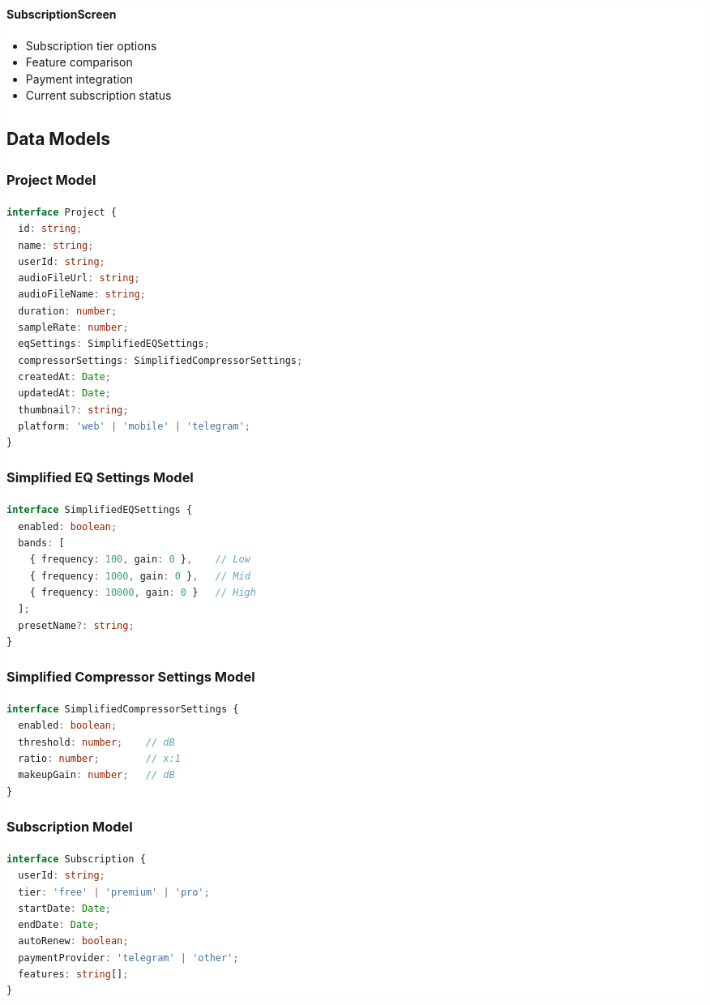 #### SubscriptionScreen
- Subscription tier options
- Feature comparison
- Payment integration
- Current subscription status

## Data Models

### Project Model
```typescript
interface Project {
  id: string;
  name: string;
  userId: string;
  audioFileUrl: string;
  audioFileName: string;
  duration: number;
  sampleRate: number;
  eqSettings: SimplifiedEQSettings;
  compressorSettings: SimplifiedCompressorSettings;
  createdAt: Date;
  updatedAt: Date;
  thumbnail?: string;
  platform: 'web' | 'mobile' | 'telegram';
}
```

### Simplified EQ Settings Model
```typescript
interface SimplifiedEQSettings {
  enabled: boolean;
  bands: [
    { frequency: 100, gain: 0 },    // Low
    { frequency: 1000, gain: 0 },   // Mid
    { frequency: 10000, gain: 0 }   // High
  ];
  presetName?: string;
}
```

### Simplified Compressor Settings Model
```typescript
interface SimplifiedCompressorSettings {
  enabled: boolean;
  threshold: number;    // dB
  ratio: number;        // x:1
  makeupGain: number;   // dB
}
```

### Subscription Model
```typescript
interface Subscription {
  userId: string;
  tier: 'free' | 'premium' | 'pro';
  startDate: Date;
  endDate: Date;
  autoRenew: boolean;
  paymentProvider: 'telegram' | 'other';
  features: string[];
}
```
